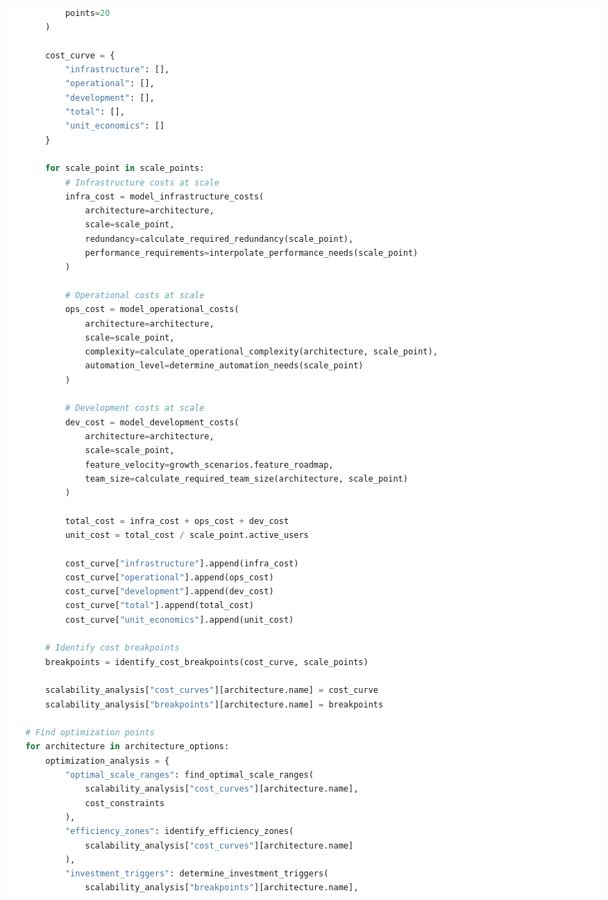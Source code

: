 ```python
            points=20
        )
        
        cost_curve = {
            "infrastructure": [],
            "operational": [],
            "development": [],
            "total": [],
            "unit_economics": []
        }
        
        for scale_point in scale_points:
            # Infrastructure costs at scale
            infra_cost = model_infrastructure_costs(
                architecture=architecture,
                scale=scale_point,
                redundancy=calculate_required_redundancy(scale_point),
                performance_requirements=interpolate_performance_needs(scale_point)
            )
            
            # Operational costs at scale
            ops_cost = model_operational_costs(
                architecture=architecture,
                scale=scale_point,
                complexity=calculate_operational_complexity(architecture, scale_point),
                automation_level=determine_automation_needs(scale_point)
            )
            
            # Development costs at scale
            dev_cost = model_development_costs(
                architecture=architecture,
                scale=scale_point,
                feature_velocity=growth_scenarios.feature_roadmap,
                team_size=calculate_required_team_size(architecture, scale_point)
            )
            
            total_cost = infra_cost + ops_cost + dev_cost
            unit_cost = total_cost / scale_point.active_users
            
            cost_curve["infrastructure"].append(infra_cost)
            cost_curve["operational"].append(ops_cost)
            cost_curve["development"].append(dev_cost)
            cost_curve["total"].append(total_cost)
            cost_curve["unit_economics"].append(unit_cost)
        
        # Identify cost breakpoints
        breakpoints = identify_cost_breakpoints(cost_curve, scale_points)
        
        scalability_analysis["cost_curves"][architecture.name] = cost_curve
        scalability_analysis["breakpoints"][architecture.name] = breakpoints
    
    # Find optimization points
    for architecture in architecture_options:
        optimization_analysis = {
            "optimal_scale_ranges": find_optimal_scale_ranges(
                scalability_analysis["cost_curves"][architecture.name],
                cost_constraints
            ),
            "efficiency_zones": identify_efficiency_zones(
                scalability_analysis["cost_curves"][architecture.name]
            ),
            "investment_triggers": determine_investment_triggers(
                scalability_analysis["breakpoints"][architecture.name],
```